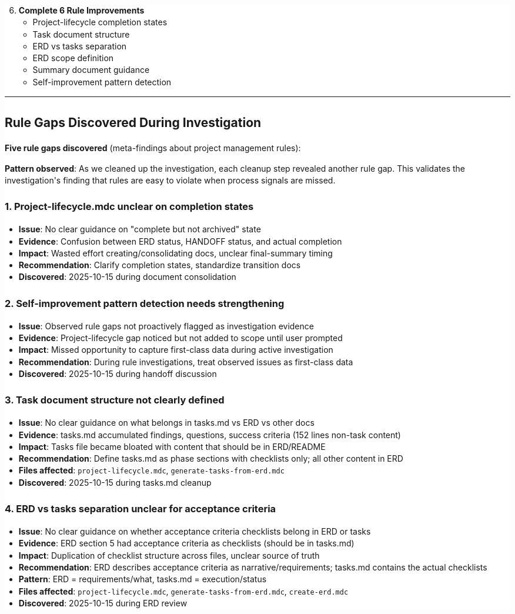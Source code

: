 6. **Complete 6 Rule Improvements**
   - Project-lifecycle completion states
   - Task document structure
   - ERD vs tasks separation
   - ERD scope definition
   - Summary document guidance
   - Self-improvement pattern detection

---

## Rule Gaps Discovered During Investigation

**Five rule gaps discovered** (meta-findings about project management rules):

**Pattern observed**: As we cleaned up the investigation, each cleanup step revealed another rule gap. This validates the investigation's finding that rules are easy to violate when process signals are missed.

### 1. Project-lifecycle.mdc unclear on completion states

- **Issue**: No clear guidance on "complete but not archived" state
- **Evidence**: Confusion between ERD status, HANDOFF status, and actual completion
- **Impact**: Wasted effort creating/consolidating docs, unclear final-summary timing
- **Recommendation**: Clarify completion states, standardize transition docs
- **Discovered**: 2025-10-15 during document consolidation

### 2. Self-improvement pattern detection needs strengthening

- **Issue**: Observed rule gaps not proactively flagged as investigation evidence
- **Evidence**: Project-lifecycle gap noticed but not added to scope until user prompted
- **Impact**: Missed opportunity to capture first-class data during active investigation
- **Recommendation**: During rule investigations, treat observed issues as first-class data
- **Discovered**: 2025-10-15 during handoff discussion

### 3. Task document structure not clearly defined

- **Issue**: No clear guidance on what belongs in tasks.md vs ERD vs other docs
- **Evidence**: tasks.md accumulated findings, questions, success criteria (152 lines non-task content)
- **Impact**: Tasks file became bloated with content that should be in ERD/README
- **Recommendation**: Define tasks.md as phase sections with checklists only; all other content in ERD
- **Files affected**: `project-lifecycle.mdc`, `generate-tasks-from-erd.mdc`
- **Discovered**: 2025-10-15 during tasks.md cleanup

### 4. ERD vs tasks separation unclear for acceptance criteria

- **Issue**: No clear guidance on whether acceptance criteria checklists belong in ERD or tasks
- **Evidence**: ERD section 5 had acceptance criteria as checklists (should be in tasks.md)
- **Impact**: Duplication of checklist structure across files, unclear source of truth
- **Recommendation**: ERD describes acceptance criteria as narrative/requirements; tasks.md contains the actual checklists
- **Pattern**: ERD = requirements/what, tasks.md = execution/status
- **Files affected**: `project-lifecycle.mdc`, `generate-tasks-from-erd.mdc`, `create-erd.mdc`
- **Discovered**: 2025-10-15 during ERD review
